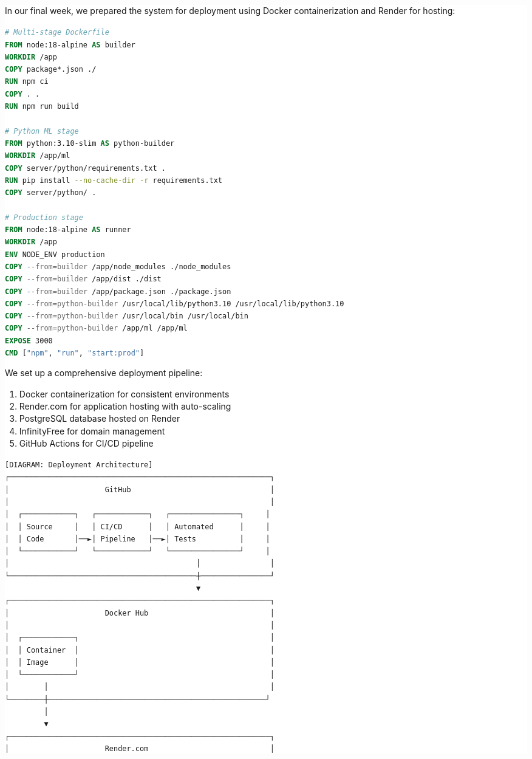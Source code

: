 In our final week, we prepared the system for deployment using Docker containerization and Render for hosting:

```dockerfile
# Multi-stage Dockerfile
FROM node:18-alpine AS builder
WORKDIR /app
COPY package*.json ./
RUN npm ci
COPY . .
RUN npm run build

# Python ML stage
FROM python:3.10-slim AS python-builder
WORKDIR /app/ml
COPY server/python/requirements.txt .
RUN pip install --no-cache-dir -r requirements.txt
COPY server/python/ .

# Production stage
FROM node:18-alpine AS runner
WORKDIR /app
ENV NODE_ENV production
COPY --from=builder /app/node_modules ./node_modules
COPY --from=builder /app/dist ./dist
COPY --from=builder /app/package.json ./package.json
COPY --from=python-builder /usr/local/lib/python3.10 /usr/local/lib/python3.10
COPY --from=python-builder /usr/local/bin /usr/local/bin
COPY --from=python-builder /app/ml /app/ml
EXPOSE 3000
CMD ["npm", "run", "start:prod"]
```

We set up a comprehensive deployment pipeline:

1. Docker containerization for consistent environments
2. Render.com for application hosting with auto-scaling
3. PostgreSQL database hosted on Render
4. InfinityFree for domain management
5. GitHub Actions for CI/CD pipeline

```
[DIAGRAM: Deployment Architecture]
┌────────────────────────────────────────────────────────────┐
│                      GitHub                                │
│                                                            │
│  ┌────────────┐   ┌────────────┐   ┌────────────────┐     │
│  │ Source     │   │ CI/CD      │   │ Automated      │     │
│  │ Code       │──►│ Pipeline   │──►│ Tests          │     │
│  └────────────┘   └────────────┘   └────────────────┘     │
│                                           │                │
└───────────────────────────────────────────┼────────────────┘
                                            ▼
┌────────────────────────────────────────────────────────────┐
│                      Docker Hub                            │
│                                                            │
│  ┌────────────┐                                            │
│  │ Container  │                                            │
│  │ Image      │                                            │
│  └────────────┘                                            │
│        │                                                   │
└────────┼──────────────────────────────────────────────────┘
         │
         ▼
┌────────────────────────────────────────────────────────────┐
│                      Render.com                            │
```